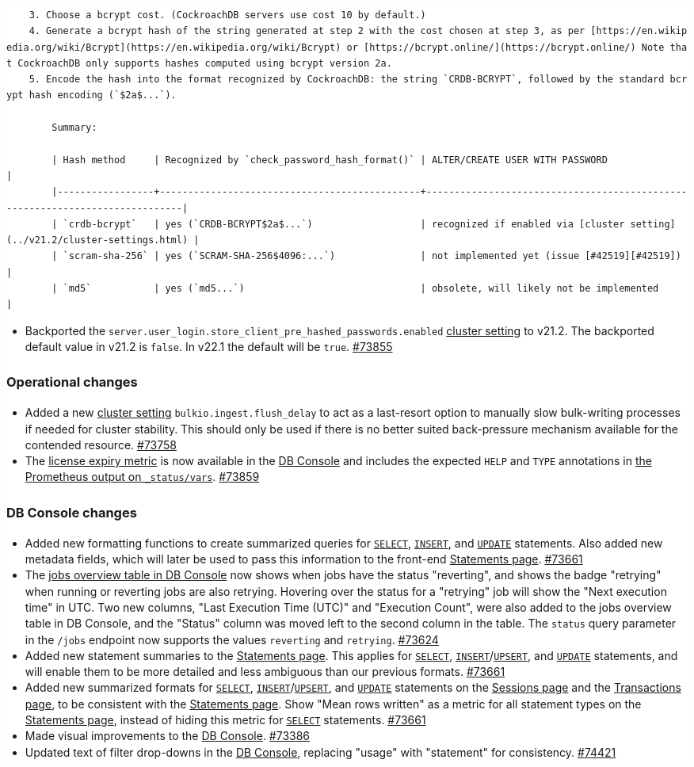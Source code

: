         3. Choose a bcrypt cost. (CockroachDB servers use cost 10 by default.)
        4. Generate a bcrypt hash of the string generated at step 2 with the cost chosen at step 3, as per [https://en.wikipedia.org/wiki/Bcrypt](https://en.wikipedia.org/wiki/Bcrypt) or [https://bcrypt.online/](https://bcrypt.online/) Note that CockroachDB only supports hashes computed using bcrypt version 2a.
        5. Encode the hash into the format recognized by CockroachDB: the string `CRDB-BCRYPT`, followed by the standard bcrypt hash encoding (`$2a$...`).

            Summary:

            | Hash method     | Recognized by `check_password_hash_format()` | ALTER/CREATE USER WITH PASSWORD                                             |
            |-----------------+----------------------------------------------+-----------------------------------------------------------------------------|
            | `crdb-bcrypt`   | yes (`CRDB-BCRYPT$2a$...`)                   | recognized if enabled via [cluster setting](../v21.2/cluster-settings.html) |
            | `scram-sha-256` | yes (`SCRAM-SHA-256$4096:...`)               | not implemented yet (issue [#42519][#42519])                                |
            | `md5`           | yes (`md5...`)                               | obsolete, will likely not be implemented                                    |

- Backported the `server.user_login.store_client_pre_hashed_passwords.enabled` [cluster setting](../v21.2/cluster-settings.html) to v21.2. The backported default value in v21.2 is `false`. In v22.1 the default will be `true`. [#73855][#73855]

### Operational changes

- Added a new [cluster setting](../v21.2/cluster-settings.html) `bulkio.ingest.flush_delay` to act as a last-resort option to manually slow bulk-writing processes if needed for cluster stability. This should only be used if there is no better suited back-pressure mechanism available for the contended resource. [#73758][#73758]
- The [license expiry metric](../v21.2/licensing-faqs.html#monitoring-for-license-expiry) is now available in the [DB Console](../v21.2/ui-overview.html) and includes the expected `HELP` and `TYPE` annotations in [the Prometheus output on `_status/vars`](../v21.2/monitoring-and-alerting.html#prometheus-endpoint). [#73859][#73859]

### DB Console changes

- Added new formatting functions to create summarized queries for [`SELECT`](../v21.2/selection-queries.html), [`INSERT`](../v21.2/insert.html), and [`UPDATE`](../v21.2/update.html) statements. Also added new metadata fields, which will later be used to pass this information to the front-end [Statements page](../v21.2/ui-statements-page.html). [#73661][#73661]
- The [jobs overview table in DB Console](../v21.2/ui-jobs-page.html) now shows when jobs have the status "reverting", and shows the badge "retrying" when running or reverting jobs are also retrying. Hovering over the status for a "retrying" job will show the "Next execution time" in UTC. Two new columns, "Last Execution Time (UTC)" and "Execution Count", were also added to the jobs overview table in DB Console, and the "Status" column was moved left to the second column in the table. The `status` query parameter in the `/jobs` endpoint now supports the values `reverting` and `retrying`. [#73624][#73624]
- Added new statement summaries to the [Statements page](../v21.2/ui-statements-page.html). This applies for [`SELECT`](../v21.2/selection-queries.html), [`INSERT`](../v21.2/insert.html)/[`UPSERT`](../v21.2/upsert.html), and [`UPDATE`](../v21.2/update.html) statements, and will enable them to be more detailed and less ambiguous than our previous formats. [#73661][#73661]
- Added new summarized formats for [`SELECT`](../v21.2/selection-queries.html), [`INSERT`](../v21.2/insert.html)/[`UPSERT`](../v21.2/upsert.html), and [`UPDATE`](../v21.2/update.html) statements on the [Sessions page](../v21.2/ui-sessions-page.html) and the [Transactions page](../v21.2/ui-transactions-page.html), to be consistent with the [Statements page](../v21.2/ui-statements-page.html). Show "Mean rows written" as a metric for all statement types on the [Statements page](../v21.2/ui-statements-page.html), instead of hiding this metric for [`SELECT`](../v21.2/selection-queries.html) statements. [#73661][#73661]
- Made visual improvements to the [DB Console](../v21.2/ui-overview.html). [#73386][#73386]
- Updated text of filter drop-downs in the [DB Console](../v21.2/ui-overview.html), replacing "usage" with "statement" for consistency. [#74421][#74421]


[#42519]: https://github.com/cockroachdb/cockroach/pull/42519
[#71407]: https://github.com/cockroachdb/cockroach/pull/71407
[#73014]: https://github.com/cockroachdb/cockroach/pull/73014
[#73087]: https://github.com/cockroachdb/cockroach/pull/73087
[#73386]: https://github.com/cockroachdb/cockroach/pull/73386
[#73411]: https://github.com/cockroachdb/cockroach/pull/73411
[#73540]: https://github.com/cockroachdb/cockroach/pull/73540
[#73541]: https://github.com/cockroachdb/cockroach/pull/73541
[#73581]: https://github.com/cockroachdb/cockroach/pull/73581
[#73624]: https://github.com/cockroachdb/cockroach/pull/73624
[#73661]: https://github.com/cockroachdb/cockroach/pull/73661
[#73664]: https://github.com/cockroachdb/cockroach/pull/73664
[#73669]: https://github.com/cockroachdb/cockroach/pull/73669
[#73696]: https://github.com/cockroachdb/cockroach/pull/73696
[#73699]: https://github.com/cockroachdb/cockroach/pull/73699
[#73747]: https://github.com/cockroachdb/cockroach/pull/73747
[#73758]: https://github.com/cockroachdb/cockroach/pull/73758
[#73855]: https://github.com/cockroachdb/cockroach/pull/73855
[#73859]: https://github.com/cockroachdb/cockroach/pull/73859
[#73889]: https://github.com/cockroachdb/cockroach/pull/73889
[#73958]: https://github.com/cockroachdb/cockroach/pull/73958
[#74065]: https://github.com/cockroachdb/cockroach/pull/74065
[#74071]: https://github.com/cockroachdb/cockroach/pull/74071
[#74095]: https://github.com/cockroachdb/cockroach/pull/74095
[#74125]: https://github.com/cockroachdb/cockroach/pull/74125
[#74153]: https://github.com/cockroachdb/cockroach/pull/74153
[#74155]: https://github.com/cockroachdb/cockroach/pull/74155
[#74204]: https://github.com/cockroachdb/cockroach/pull/74204
[#74259]: https://github.com/cockroachdb/cockroach/pull/74259
[#74285]: https://github.com/cockroachdb/cockroach/pull/74285
[#74311]: https://github.com/cockroachdb/cockroach/pull/74311
[#74421]: https://github.com/cockroachdb/cockroach/pull/74421
[#74435]: https://github.com/cockroachdb/cockroach/pull/74435
[#74459]: https://github.com/cockroachdb/cockroach/pull/74459
[#74471]: https://github.com/cockroachdb/cockroach/pull/74471
[aa1e94d62]: https://github.com/cockroachdb/cockroach/commit/aa1e94d62
[bf543d36b]: https://github.com/cockroachdb/cockroach/commit/bf543d36b
[cb1a3ffdd]: https://github.com/cockroachdb/cockroach/commit/cb1a3ffdd
[d3eb7c624]: https://github.com/cockroachdb/cockroach/commit/d3eb7c624